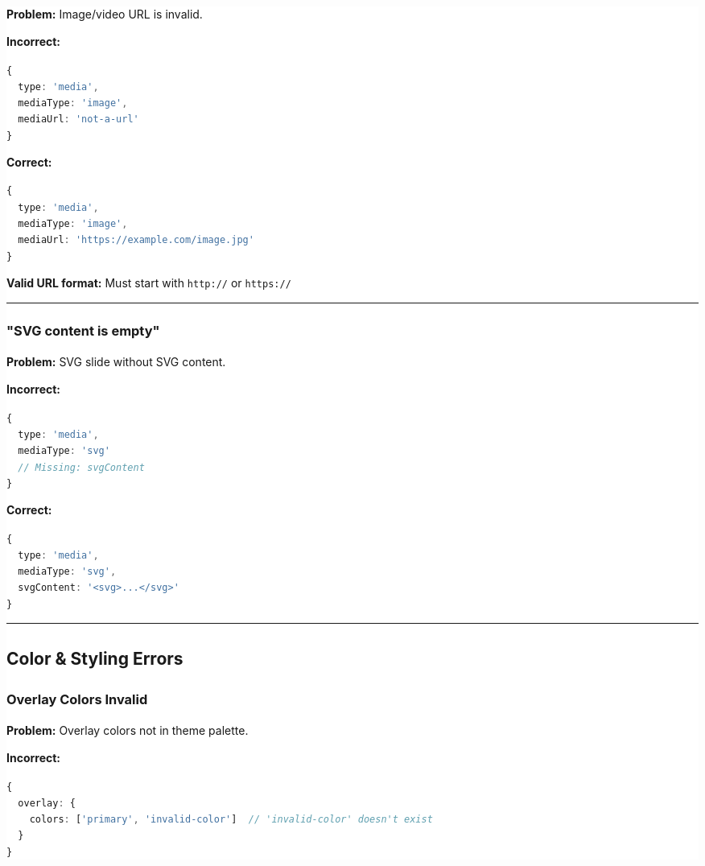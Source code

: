 **Problem:** Image/video URL is invalid.

**Incorrect:**
```typescript
{
  type: 'media',
  mediaType: 'image',
  mediaUrl: 'not-a-url'
}
```

**Correct:**
```typescript
{
  type: 'media',
  mediaType: 'image',
  mediaUrl: 'https://example.com/image.jpg'
}
```

**Valid URL format:** Must start with `http://` or `https://`

---

### "SVG content is empty"

**Problem:** SVG slide without SVG content.

**Incorrect:**
```typescript
{
  type: 'media',
  mediaType: 'svg'
  // Missing: svgContent
}
```

**Correct:**
```typescript
{
  type: 'media',
  mediaType: 'svg',
  svgContent: '<svg>...</svg>'
}
```

---

## Color & Styling Errors

### Overlay Colors Invalid

**Problem:** Overlay colors not in theme palette.

**Incorrect:**
```typescript
{
  overlay: {
    colors: ['primary', 'invalid-color']  // 'invalid-color' doesn't exist
  }
}
```
